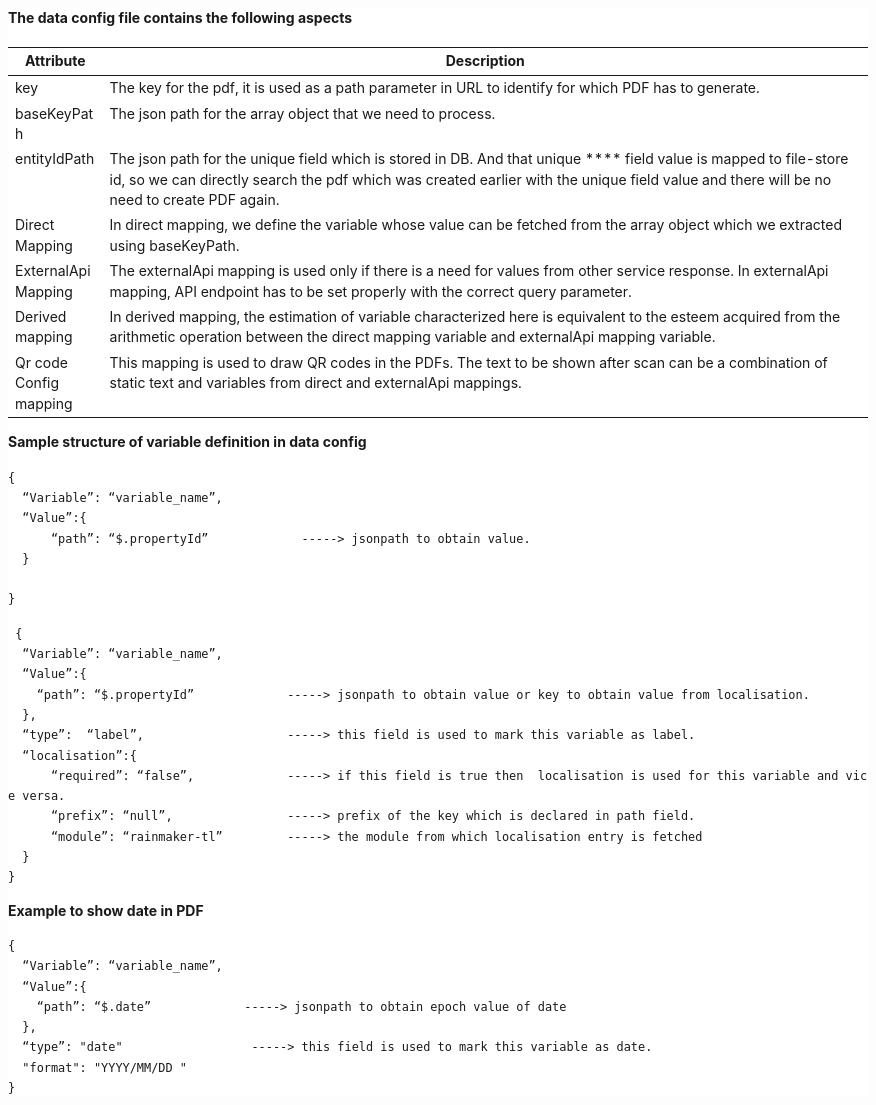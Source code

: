 #### The data config file  contains the following aspects  <a href="#the-data-config-file-contains-the-following-aspects" id="the-data-config-file-contains-the-following-aspects"></a>

| **Attribute**          | **Description**                                                                                                                                                                                                                                               |
| ---------------------- | ------------------------------------------------------------------------------------------------------------------------------------------------------------------------------------------------------------------------------------------------------------- |
| key                    | The key for the pdf, it is used as a path parameter in URL to identify for which PDF has to generate.                                                                                                                                                         |
| baseKeyPath            | The json path for the array object that we need to process.                                                                                                                                                                                                   |
| entityIdPath           | The json path for the unique field which is stored in DB. And that unique **** field value is mapped to file-store id, so we can directly search the pdf which was created earlier with the unique field value and there will be no need to create PDF again. |
| Direct Mapping         | In direct mapping, we define the variable whose value can be fetched from the array object which we extracted using baseKeyPath.                                                                                                                              |
| ExternalApi Mapping    | The externalApi mapping is used only if there is a need for values from other service response. In externalApi mapping, API endpoint has to be set properly with the correct query parameter.                                                                 |
| Derived mapping        | In derived mapping, the estimation of variable characterized here is equivalent to the esteem acquired from the arithmetic operation between the direct mapping variable and externalApi mapping variable.                                                    |
| Qr code Config mapping | This mapping is used to draw QR codes in the PDFs. The text to be shown after scan can be a combination of static text and variables from direct and externalApi mappings.                                                                                    |

**Sample structure of variable definition in data config**&#x20;

```
{
  “Variable”: “variable_name”,
  “Value”:{
      “path”: “$.propertyId”             -----> jsonpath to obtain value.
  }

}
```

```
 {
  “Variable”: “variable_name”,
  “Value”:{
    “path”: “$.propertyId”             -----> jsonpath to obtain value or key to obtain value from localisation.
  },
  “type”:  “label”,                    -----> this field is used to mark this variable as label.       
  “localisation”:{
      “required”: “false”,             -----> if this field is true then  localisation is used for this variable and vice versa.
      “prefix”: “null”,                -----> prefix of the key which is declared in path field.
      “module”: “rainmaker-tl”         -----> the module from which localisation entry is fetched
  }
}
```

**Example to show date in PDF**

```
{
  “Variable”: “variable_name”,
  “Value”:{
    “path”: “$.date”             -----> jsonpath to obtain epoch value of date
  },
  “type”: "date"                  -----> this field is used to mark this variable as date.       
  "format": "YYYY/MM/DD "
}
```
